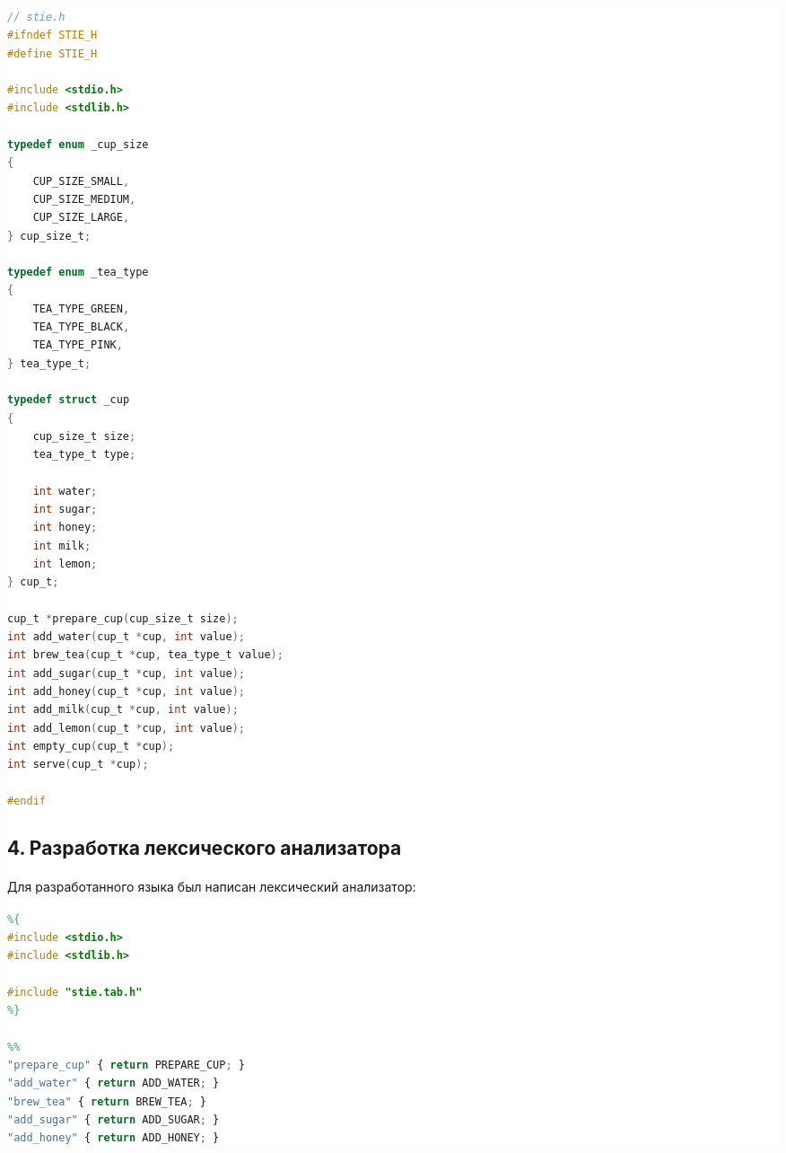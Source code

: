```C
// stie.h
#ifndef STIE_H
#define STIE_H

#include <stdio.h>
#include <stdlib.h>

typedef enum _cup_size
{
    CUP_SIZE_SMALL,
    CUP_SIZE_MEDIUM,
    CUP_SIZE_LARGE,
} cup_size_t;

typedef enum _tea_type
{
    TEA_TYPE_GREEN,
    TEA_TYPE_BLACK,
    TEA_TYPE_PINK,
} tea_type_t;

typedef struct _cup
{
    cup_size_t size;
    tea_type_t type;

    int water;
    int sugar;
    int honey;
    int milk;
    int lemon;
} cup_t;

cup_t *prepare_cup(cup_size_t size);
int add_water(cup_t *cup, int value);
int brew_tea(cup_t *cup, tea_type_t value);
int add_sugar(cup_t *cup, int value);
int add_honey(cup_t *cup, int value);
int add_milk(cup_t *cup, int value);
int add_lemon(cup_t *cup, int value);
int empty_cup(cup_t *cup);
int serve(cup_t *cup);

#endif
```

## 4. Разработка лексического анализатора
Для разработанного языка был написан лексический анализатор:

```lex
%{
#include <stdio.h>
#include <stdlib.h>

#include "stie.tab.h"
%}

%%
"prepare_cup" { return PREPARE_CUP; }
"add_water" { return ADD_WATER; }
"brew_tea" { return BREW_TEA; }
"add_sugar" { return ADD_SUGAR; }
"add_honey" { return ADD_HONEY; }
```